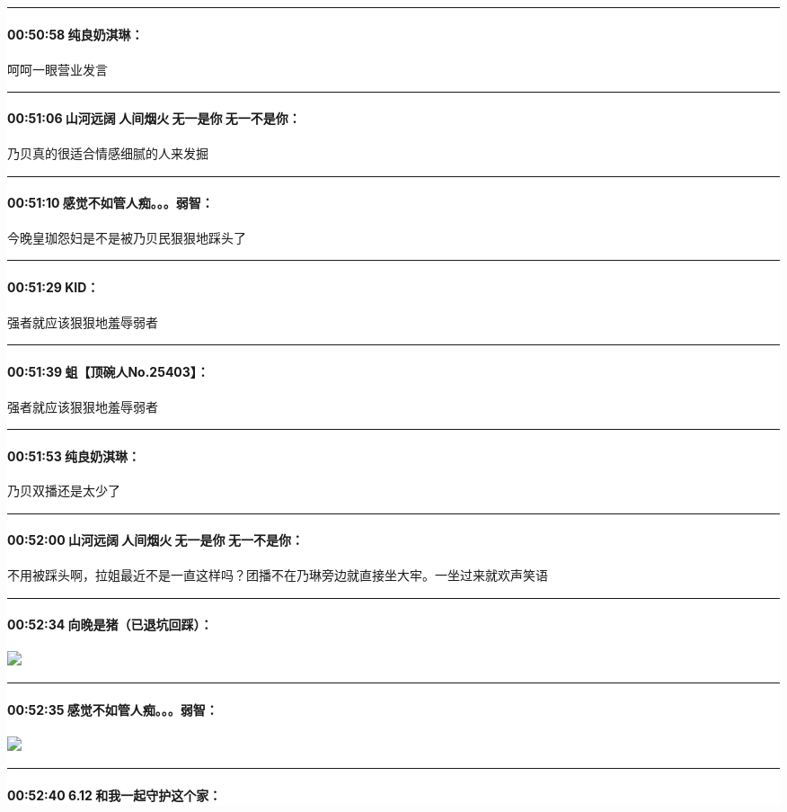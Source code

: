 *****

#### 00:50:58  纯良奶淇琳：

呵呵一眼营业发言

*****

#### 00:51:06  山河远阔 人间烟火 无一是你 无一不是你：

乃贝真的很适合情感细腻的人来发掘

*****

#### 00:51:10  感觉不如管人痴。。。弱智：

今晚皇珈怨妇是不是被乃贝民狠狠地踩头了

*****

#### 00:51:29  KID：

强者就应该狠狠地羞辱弱者

*****

#### 00:51:39  蛆【顶碗人No.25403】：

强者就应该狠狠地羞辱弱者

*****

#### 00:51:53  纯良奶淇琳：

乃贝双播还是太少了

*****

#### 00:52:00  山河远阔 人间烟火 无一是你 无一不是你：

不用被踩头啊，拉姐最近不是一直这样吗？团播不在乃琳旁边就直接坐大牢。一坐过来就欢声笑语

*****

#### 00:52:34  向晚是猪（已退坑回踩）：

![](http://gchat.qpic.cn/gchatpic_new/1759772708/614391357-3131642498-45759E10E3E9DDC661328C9A3157A1CC/0?term=2")

*****

#### 00:52:35  感觉不如管人痴。。。弱智：

![](http://gchat.qpic.cn/gchatpic_new/1638524573/614391357-2503541133-67F7F311BFB5F0AC14E9F1589926F667/0?term=2")

*****

#### 00:52:40  6.12 和我一起守护这个家：
